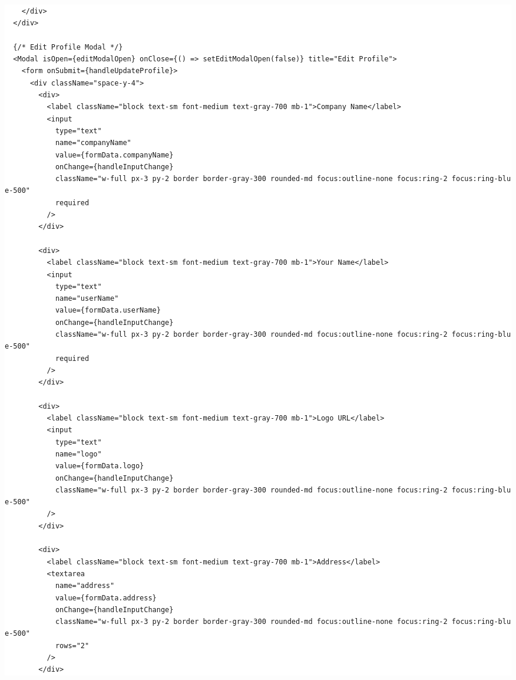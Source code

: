         </div>
      </div>

      {/* Edit Profile Modal */}
      <Modal isOpen={editModalOpen} onClose={() => setEditModalOpen(false)} title="Edit Profile">
        <form onSubmit={handleUpdateProfile}>
          <div className="space-y-4">
            <div>
              <label className="block text-sm font-medium text-gray-700 mb-1">Company Name</label>
              <input
                type="text"
                name="companyName"
                value={formData.companyName}
                onChange={handleInputChange}
                className="w-full px-3 py-2 border border-gray-300 rounded-md focus:outline-none focus:ring-2 focus:ring-blue-500"
                required
              />
            </div>
            
            <div>
              <label className="block text-sm font-medium text-gray-700 mb-1">Your Name</label>
              <input
                type="text"
                name="userName"
                value={formData.userName}
                onChange={handleInputChange}
                className="w-full px-3 py-2 border border-gray-300 rounded-md focus:outline-none focus:ring-2 focus:ring-blue-500"
                required
              />
            </div>
            
            <div>
              <label className="block text-sm font-medium text-gray-700 mb-1">Logo URL</label>
              <input
                type="text"
                name="logo"
                value={formData.logo}
                onChange={handleInputChange}
                className="w-full px-3 py-2 border border-gray-300 rounded-md focus:outline-none focus:ring-2 focus:ring-blue-500"
              />
            </div>
            
            <div>
              <label className="block text-sm font-medium text-gray-700 mb-1">Address</label>
              <textarea
                name="address"
                value={formData.address}
                onChange={handleInputChange}
                className="w-full px-3 py-2 border border-gray-300 rounded-md focus:outline-none focus:ring-2 focus:ring-blue-500"
                rows="2"
              />
            </div>
            